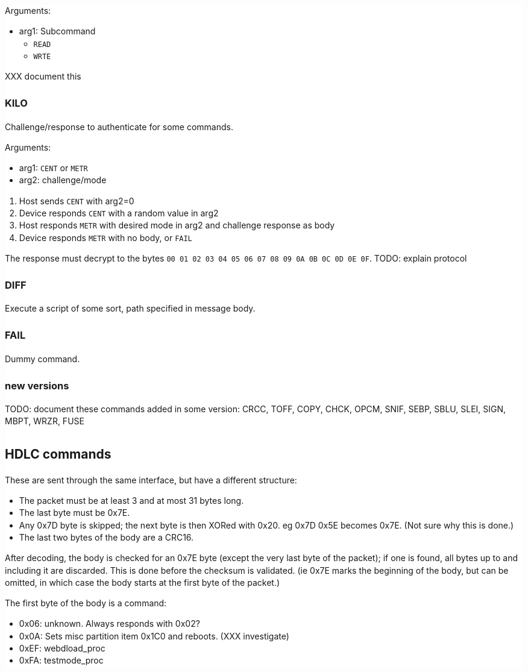 Arguments:
 - arg1: Subcommand
    - `READ`
    - `WRTE`

XXX document this

### KILO
Challenge/response to authenticate for some commands.

Arguments:
 - arg1: `CENT` or `METR`
 - arg2: challenge/mode

1. Host sends `CENT` with arg2=0
2. Device responds `CENT` with a random value in arg2
3. Host responds `METR` with desired mode in arg2 and challenge response as body
4. Device responds `METR` with no body, or `FAIL`

The response must decrypt to the bytes `00 01 02 03 04 05 06 07 08 09 0A 0B 0C 0D 0E 0F`. TODO: explain protocol

### DIFF
Execute a script of some sort, path specified in message body.

### FAIL
Dummy command.

### new versions
TODO: document these commands added in some version:
CRCC, TOFF, COPY, CHCK, OPCM, SNIF, SEBP, SBLU, SLEI, SIGN, MBPT, WRZR, FUSE


## HDLC commands
These are sent through the same interface, but have a different structure:

* The packet must be at least 3 and at most 31 bytes long.
* The last byte must be 0x7E.
* Any 0x7D byte is skipped; the next byte is then XORed with 0x20. eg 0x7D 0x5E becomes 0x7E. (Not sure why this is done.)
* The last two bytes of the body are a CRC16.

After decoding, the body is checked for an 0x7E byte (except the very last byte of the packet); if one is found, all bytes up to and including it are discarded. This is done before the checksum is validated. (ie 0x7E marks the beginning of the body, but can be omitted, in which case the body starts at the first byte of the packet.)

The first byte of the body is a command:
* 0x06: unknown. Always responds with 0x02?
* 0x0A: Sets misc partition item 0x1C0 and reboots. (XXX investigate)
* 0xEF: webdload_proc
* 0xFA: testmode_proc
